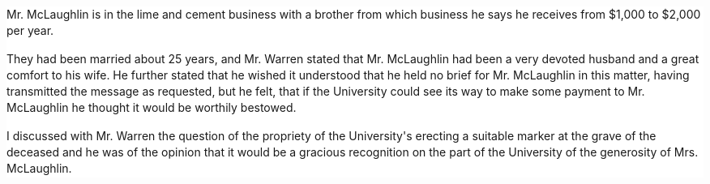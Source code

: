 Mr. McLaughlin is in the lime and cement business with a brother from which business he says he receives from $1,000 to $2,000 per year.

They had been married about 25 years, and Mr. Warren stated that Mr. McLaughlin had been a very devoted husband and a great comfort to his wife. He further stated that he wished it understood that he held no brief for Mr. McLaughlin in this matter, having transmitted the message as requested, but he felt, that if the University could see its way to make some payment to Mr. McLaughlin he thought it would be worthily bestowed.

I discussed with Mr. Warren the question of the propriety of the University's erecting a suitable marker at the grave of the deceased and he was of the opinion that it would be a gracious recognition on the part of the University of the generosity of Mrs. McLaughlin.